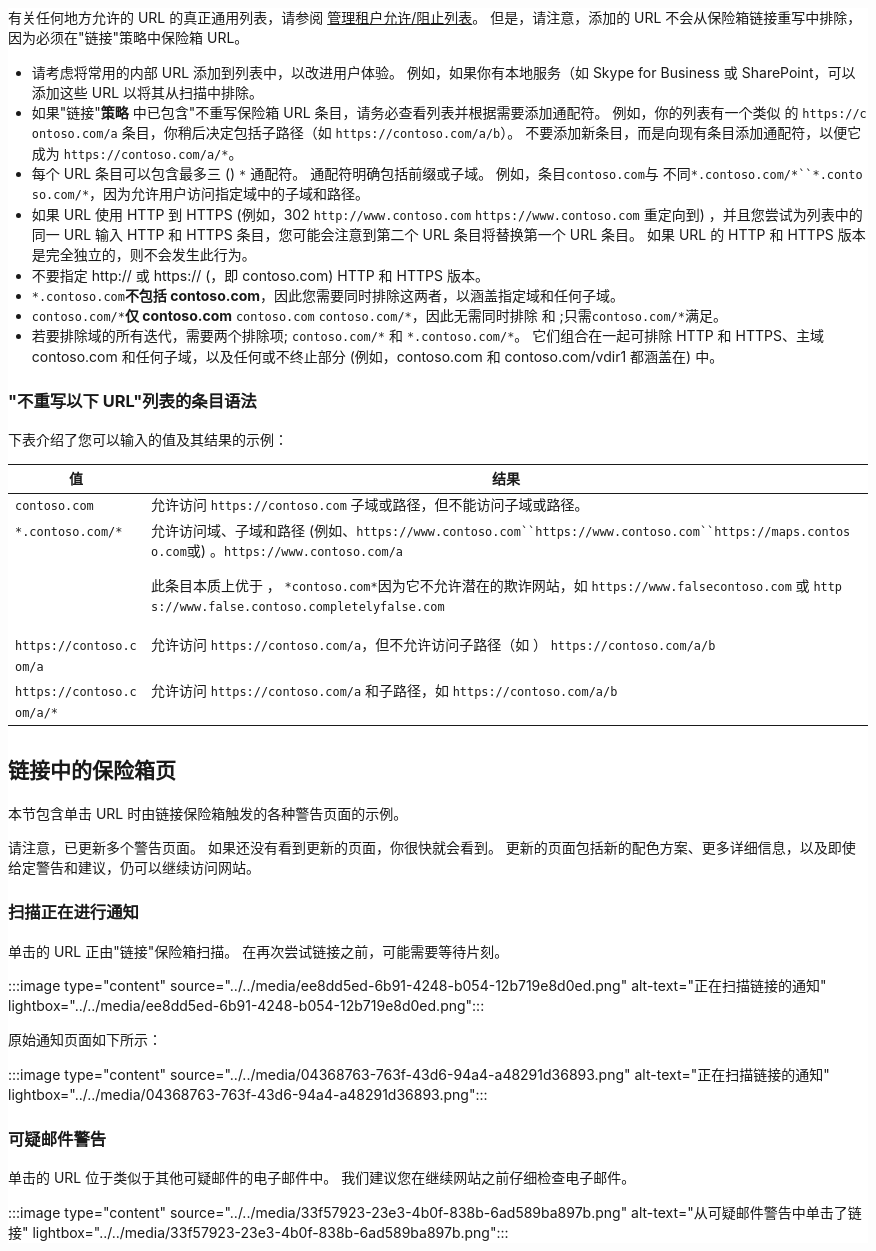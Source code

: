   有关任何地方允许的 URL 的真正通用列表，请参阅 [管理租户允许/阻止列表](tenant-allow-block-list.md)。 但是，请注意，添加的 URL 不会从保险箱链接重写中排除，因为必须在"链接"策略中保险箱 URL。

- 请考虑将常用的内部 URL 添加到列表中，以改进用户体验。 例如，如果你有本地服务（如 Skype for Business 或 SharePoint，可以添加这些 URL 以将其从扫描中排除。
- 如果"链接"**策略** 中已包含"不重写保险箱 URL 条目，请务必查看列表并根据需要添加通配符。 例如，你的列表有一个类似 的 `https://contoso.com/a` 条目，你稍后决定包括子路径（如 `https://contoso.com/a/b`）。 不要添加新条目，而是向现有条目添加通配符，以便它成为 `https://contoso.com/a/*`。
- 每个 URL 条目可以包含最多三 () `*` 通配符。 通配符明确包括前缀或子域。 例如，条目`contoso.com`与 不同`*.contoso.com/*``*.contoso.com/*`，因为允许用户访问指定域中的子域和路径。
- 如果 URL 使用 HTTP 到 HTTPS (例如，302 `http://www.contoso.com` `https://www.contoso.com` 重定向到) ，并且您尝试为列表中的同一 URL 输入 HTTP 和 HTTPS 条目，您可能会注意到第二个 URL 条目将替换第一个 URL 条目。 如果 URL 的 HTTP 和 HTTPS 版本是完全独立的，则不会发生此行为。
- 不要指定 http:// 或 https:// (，即 contoso.com) HTTP 和 HTTPS 版本。
- `*.contoso.com`**不包括 contoso.com**，因此您需要同时排除这两者，以涵盖指定域和任何子域。
- `contoso.com/*`**仅 contoso.com** `contoso.com` `contoso.com/*`，因此无需同时排除 和 ;只需`contoso.com/*`满足。
- 若要排除域的所有迭代，需要两个排除项; `contoso.com/*` 和 `*.contoso.com/*`。 它们组合在一起可排除 HTTP 和 HTTPS、主域 contoso.com 和任何子域，以及任何或不终止部分 (例如，contoso.com 和 contoso.com/vdir1 都涵盖在) 中。

### <a name="entry-syntax-for-the-do-not-rewrite-the-following-urls-list"></a>"不重写以下 URL"列表的条目语法

下表介绍了您可以输入的值及其结果的示例：

|值|结果|
|---|---|
|`contoso.com`|允许访问 `https://contoso.com` 子域或路径，但不能访问子域或路径。|
|`*.contoso.com/*`|允许访问域、子域和路径 (例如、`https://www.contoso.com``https://www.contoso.com``https://maps.contoso.com`或) 。`https://www.contoso.com/a` <p> 此条目本质上优于 ， `*contoso.com*`因为它不允许潜在的欺诈网站，如 `https://www.falsecontoso.com` 或 `https://www.false.contoso.completelyfalse.com`|
|`https://contoso.com/a`|允许访问 `https://contoso.com/a`，但不允许访问子路径（如 ） `https://contoso.com/a/b`|
|`https://contoso.com/a/*`|允许访问 `https://contoso.com/a` 和子路径，如 `https://contoso.com/a/b`|

## <a name="warning-pages-from-safe-links"></a>链接中的保险箱页

本节包含单击 URL 时由链接保险箱触发的各种警告页面的示例。

请注意，已更新多个警告页面。 如果还没有看到更新的页面，你很快就会看到。 更新的页面包括新的配色方案、更多详细信息，以及即使给定警告和建议，仍可以继续访问网站。

### <a name="scan-in-progress-notification"></a>扫描正在进行通知

单击的 URL 正由"链接"保险箱扫描。 在再次尝试链接之前，可能需要等待片刻。

:::image type="content" source="../../media/ee8dd5ed-6b91-4248-b054-12b719e8d0ed.png" alt-text="正在扫描链接的通知" lightbox="../../media/ee8dd5ed-6b91-4248-b054-12b719e8d0ed.png":::

原始通知页面如下所示：

:::image type="content" source="../../media/04368763-763f-43d6-94a4-a48291d36893.png" alt-text="正在扫描链接的通知" lightbox="../../media/04368763-763f-43d6-94a4-a48291d36893.png":::

### <a name="suspicious-message-warning"></a>可疑邮件警告

单击的 URL 位于类似于其他可疑邮件的电子邮件中。 我们建议您在继续网站之前仔细检查电子邮件。

:::image type="content" source="../../media/33f57923-23e3-4b0f-838b-6ad589ba897b.png" alt-text="从可疑邮件警告中单击了链接" lightbox="../../media/33f57923-23e3-4b0f-838b-6ad589ba897b.png":::
